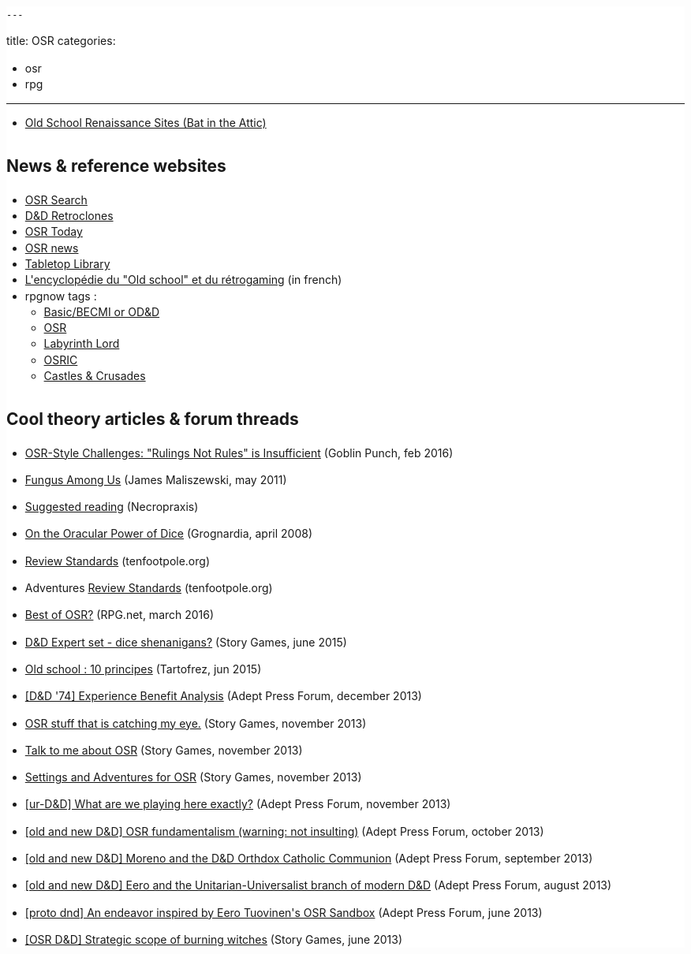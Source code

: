 	---
title: OSR
categories:
  - osr
  - rpg
---

- [Old School Renaissance Sites (Bat in the Attic)](http://www.batintheattic.com/oldschoolsurvey.htm)

## News & reference websites

- [OSR Search](http://osrsearch.blogspot.fr/)
- [D&D Retroclones](http://taxidermicowlbear.weebly.com/dd-retroclones.html)
- [OSR Today](http://osrtoday.com/)
- [OSR news](http://osrnews.blogspot.fr/)
- [Tabletop Library](https://tabletoplibrary.com/)
- [L'encyclopédie du "Old school" et du rétrogaming](http://retroclone.fr) (in french)
- rpgnow tags :
	- [Basic/BECMI or OD&D](http://www.rpgnow.com/browse.php?filters=0_0_1330_0_0)
	- [OSR](http://www.rpgnow.com/browse.php?filters=0_0_1300_0_0&test_epoch=0&page=1&sort=4a)
	- [Labyrinth Lord](http://www.rpgnow.com/browse.php?filters=0_0_31807_0_0&test_epoch=0&page=1&sort=4a)
	- [OSRIC](http://www.rpgnow.com/browse.php?filters=0_0_10094_0_0&test_epoch=0&page=1&sort=4a)
	- [Castles & Crusades](http://www.rpgnow.com/browse.php?filters=0_0_10126_0_0&test_epoch=0&page=1&sort=4a)

## Cool theory articles & forum threads

- [OSR-Style Challenges: "Rulings Not Rules" is Insufficient](https://goblinpunch.blogspot.fr/2016/02/osr-style-challenges-rulings-not-rules.html) (Goblin Punch, feb 2016)
- [Fungus Among Us](http://grognardia.blogspot.fr/2011/05/fungus-among-us.html) (James Maliszewski, may 2011)
- [Suggested reading](http://www.necropraxis.com/suggested-reading/) (Necropraxis)
- [On the Oracular Power of Dice](http://grognardia.blogspot.fr/2008/04/on-oracular-power-of-dice.html) (Grognardia, april 2008)
- [Review Standards](http://tenfootpole.org/ironspike/?page_id=1201) (tenfootpole.org)
- Adventures [Review Standards](http://tenfootpole.org/ironspike/?page_id=1201) (tenfootpole.org)

- [Best of OSR?](https://forum.rpg.net/showthread.php?778661-Best-of-OSR) (RPG.net, march 2016)
- [D&D Expert set - dice shenanigans?](http://story-games.com/forums/discussion/20672/d-d-expert-set-dice-shenanigans) (Story Games, june 2015)
- [Old school : 10 principes](http://www.tartofrez.com/old-school-10-principes/) (Tartofrez, jun 2015)
- [[D&D '74] Experience Benefit Analysis](http://indie-rpgs.com/adept/index.php?topic=251.0) (Adept Press Forum, december 2013)
- [OSR stuff that is catching my eye.](http://www.story-games.com/forums/discussion/18969/osr-stuff-that-is-catching-my-eye) (Story Games, november 2013)
- [Talk to me about OSR](http://www.story-games.com/forums/discussion/18975/talk-to-me-about-osr) (Story Games, november 2013)
- [Settings and Adventures for OSR](http://www.story-games.com/forums/discussion/19001/settings-and-adventures-for-osr) (Story Games, november 2013)
- [[ur-D&D] What are we playing here exactly?](http://indie-rpgs.com/adept/index.php?topic=224.0) (Adept Press Forum, november 2013)
- [[old and new D&D] OSR fundamentalism (warning: not insulting)](http://indie-rpgs.com/adept/index.php?topic=208.0) (Adept Press Forum, october 2013)
- [[old and new D&D] Moreno and the D&D Orthdox Catholic Communion](http://indie-rpgs.com/adept/index.php?topic=190.0) (Adept Press Forum, september 2013)
- [[old and new D&D] Eero and the Unitarian-Universalist branch of modern D&D](http://indie-rpgs.com/adept/index.php?topic=189.0) (Adept Press Forum, august 2013)
- [[proto dnd] An endeavor inspired by Eero Tuovinen's OSR Sandbox](http://indie-rpgs.com/adept/index.php?topic=124) (Adept Press Forum, june 2013)
- [[OSR D&D] Strategic scope of burning witches](http://story-games.com/forums/discussion/18460/osr-dd-strategic-scope-of-burning-witches) (Story Games, june 2013)